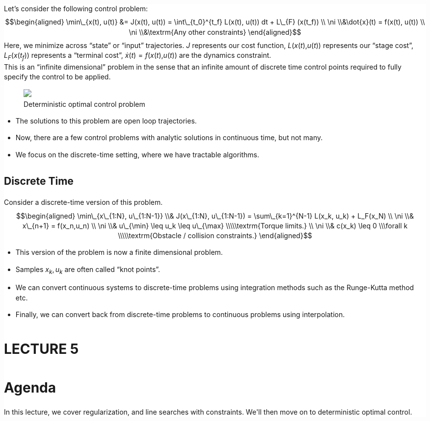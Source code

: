 Let’s consider the following control problem:
$$\begin{aligned}
    \min\_{x(t), u(t)} &= J(x(t), u(t)) = \int\_{t_0}^{t_f} L(x(t), u(t)) dt + L\_{F} (x(t_f)) \\
    \ni \\&\dot{x}(t) = f(x(t), u(t)) \\
    \ni \\&\textrm{Any other constraints} 
\end{aligned}$$
Here, we minimize across “state” or “input” trajectories. *J* represents
our cost function, *L*(*x*(*t*),*u*(*t*)) represents our “stage cost”,
*L*<sub>*F*</sub>(*x*(*t*<sub>*f*</sub>)) represents a “terminal cost”,
*ẋ*(*t*) = *f*(*x*(*t*),*u*(*t*)) are the dynamics constraint.  
This is an “infinite dimensional” problem in the sense that an infinite
amount of discrete time control points required to fully specify the
control to be applied.

<figure id="fig:l5f1">
<img src="L5_Images/L51.PNG" />
<figcaption>Deterministic optimal control problem</figcaption>
</figure>

-   The solutions to this problem are open loop trajectories.

-   Now, there are a few control problems with analytic solutions in
    continuous time, but not many.

-   We focus on the discrete-time setting, where we have tractable
    algorithms.

## Discrete Time

Consider a discrete-time version of this problem.
$$\begin{aligned}
    \min\_{x\_{1:N}, u\_{1:N-1}} \\& J(x\_{1:N}, u\_{1:N-1}) = \sum\_{k=1}^{N-1} L(x_k, u_k) + L_F(x_N) \\
    \ni \\& x\_{n+1} = f(x_n,u_n) \\
    \ni \\& u\_{\min} \leq u_k \leq u\_{\max} \\\\\textrm{Torque limits.} \\
    \ni \\& c(x_k) \leq 0 \\\forall k \\\\\textrm{Obstacle / collision constraints.}
\end{aligned}$$

-   This version of the problem is now a finite dimensional problem.

-   Samples *x*<sub>*k*</sub>, *u*<sub>*k*</sub> are often called “knot
    points”.

-   We can convert continuous systems to discrete-time problems using
    integration methods such as the Runge-Kutta method etc.

-   Finally, we can convert back from discrete-time problems to
    continuous problems using interpolation.


# LECTURE 5

# Agenda
In this lecture, we cover regularization, and line searches with constraints. We'll then move on to deterministic optimal control. 
